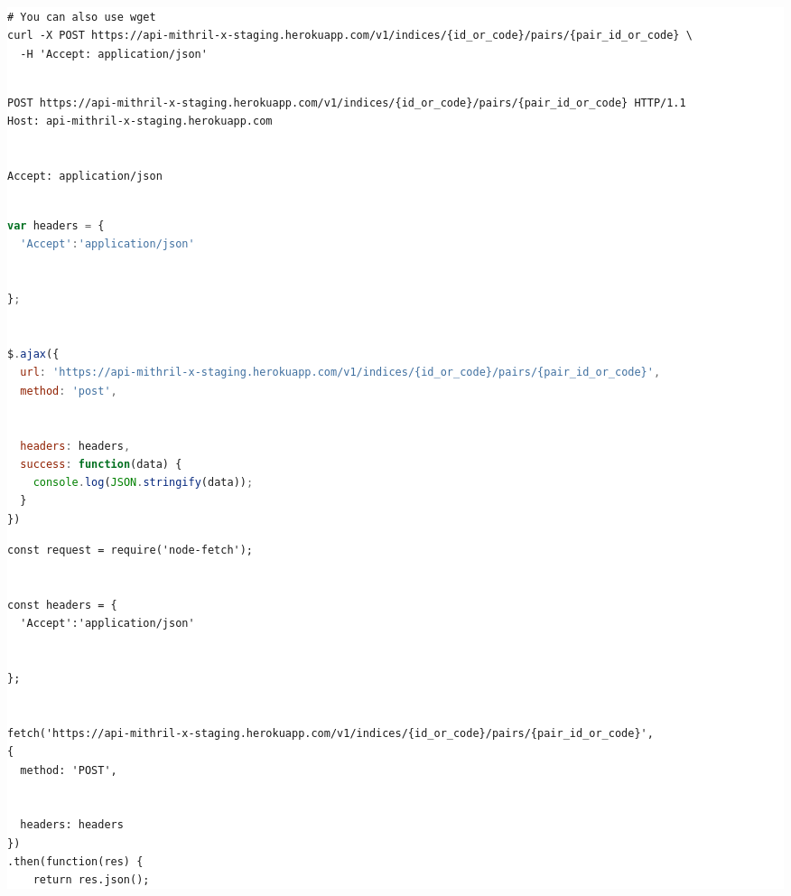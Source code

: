 
```shell
# You can also use wget
curl -X POST https://api-mithril-x-staging.herokuapp.com/v1/indices/{id_or_code}/pairs/{pair_id_or_code} \
  -H 'Accept: application/json'


```


```http
POST https://api-mithril-x-staging.herokuapp.com/v1/indices/{id_or_code}/pairs/{pair_id_or_code} HTTP/1.1
Host: api-mithril-x-staging.herokuapp.com


Accept: application/json


```


```javascript
var headers = {
  'Accept':'application/json'


};


$.ajax({
  url: 'https://api-mithril-x-staging.herokuapp.com/v1/indices/{id_or_code}/pairs/{pair_id_or_code}',
  method: 'post',


  headers: headers,
  success: function(data) {
    console.log(JSON.stringify(data));
  }
})


```


```javascript--nodejs
const request = require('node-fetch');


const headers = {
  'Accept':'application/json'


};


fetch('https://api-mithril-x-staging.herokuapp.com/v1/indices/{id_or_code}/pairs/{pair_id_or_code}',
{
  method: 'POST',


  headers: headers
})
.then(function(res) {
    return res.json();
```